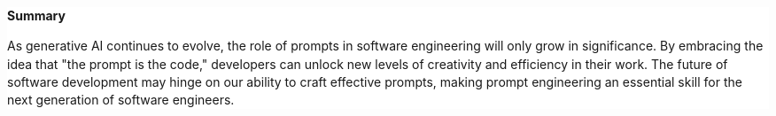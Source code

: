 **Summary**

As generative AI continues to evolve, the role of prompts in software engineering will only grow in significance. By embracing the idea that "the prompt is the code," developers can unlock new levels of creativity and efficiency in their work. The future of software development may hinge on our ability to craft effective prompts, making prompt engineering an essential skill for the next generation of software engineers.
